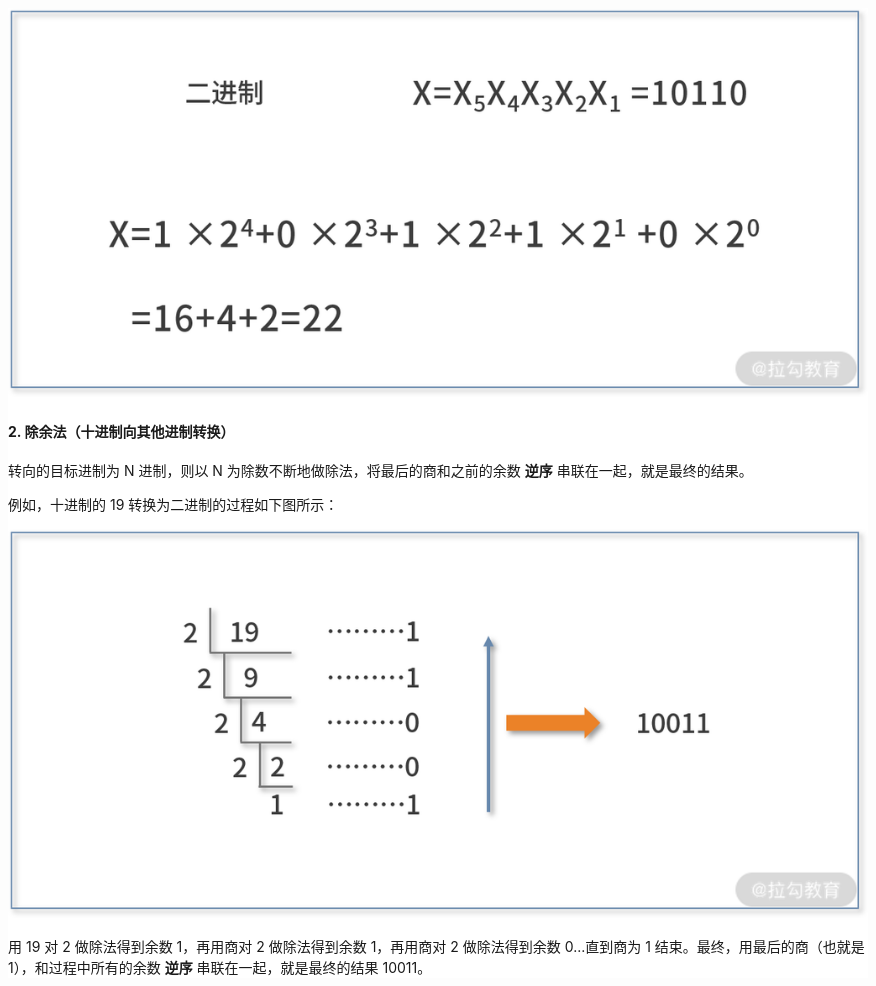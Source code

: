 ![4.png](assets/CgqCHl-WYDWAFnchAABhzdyMebE350.png)

#### 2\. 除余法（十进制向其他进制转换）

转向的目标进制为 N 进制，则以 N 为除数不断地做除法，将最后的商和之前的余数 **逆序** 串联在一起，就是最终的结果。

例如，十进制的 19 转换为二进制的过程如下图所示：

![5.png](assets/CgqCHl-WYEKAWp8MAABzhu_bTgE812.png)

用 19 对 2 做除法得到余数 1，再用商对 2 做除法得到余数 1，再用商对 2 做除法得到余数 0...直到商为 1 结束。最终，用最后的商（也就是1），和过程中所有的余数 **逆序** 串联在一起，就是最终的结果 10011。
